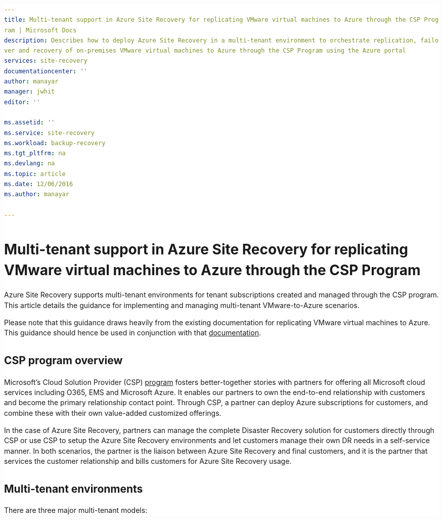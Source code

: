 ```yaml
---
title: Multi-tenant support in Azure Site Recovery for replicating VMware virtual machines to Azure through the CSP Program | Microsoft Docs
description: Describes how to deploy Azure Site Recovery in a multi-tenant environment to orchestrate replication, failover and recovery of on-premises VMware virtual machines to Azure through the CSP Program using the Azure portal
services: site-recovery
documentationcenter: ''
author: manayar
manager: jwhit
editor: ''

ms.assetid: ''
ms.service: site-recovery
ms.workload: backup-recovery
ms.tgt_pltfrm: na
ms.devlang: na
ms.topic: article
ms.date: 12/06/2016
ms.author: manayar

---
```

# Multi-tenant support in Azure Site Recovery for replicating VMware virtual machines to Azure through the CSP Program

Azure Site Recovery supports multi-tenant environments for tenant subscriptions created and managed through the CSP program. This article details the guidance for implementing and managing multi-tenant VMware-to-Azure scenarios.

Please note that this guidance draws heavily from the existing documentation for replicating VMware virtual machines to Azure. This guidance should hence be used in conjunction with that [documentation](site-recovery-vmware-to-azure.md).

## CSP program overview
Microsoft’s Cloud Solution Provider (CSP) [program](https://partner.microsoft.com/en-US/cloud-solution-provider) fosters better-together stories with partners for offering all Microsoft cloud services including O365, EMS and Microsoft Azure. It enables our partners to own the end-to-end relationship with customers and become the primary relationship contact point. Through CSP, a partner can deploy Azure subscriptions for customers, and combine these with their own value-added customized offerings. 

In the case of Azure Site Recovery, partners can manage the complete Disaster Recovery solution for customers directly through CSP or use CSP to setup the Azure Site Recovery environments and let customers manage their own DR needs in a self-service manner. In both scenarios, the partner is the liaison between Azure Site Recovery and final customers, and it is the partner that services the customer relationship and bills customers for Azure Site Recovery usage.

## Multi-tenant environments
There are three major multi-tenant models:
